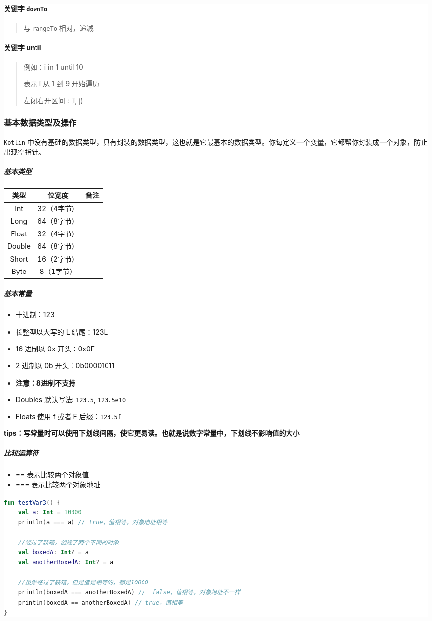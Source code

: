 #### 关键字 `downTo`

> 与 `rangeTo` 相对，递减

#### 关键字 until

> 例如：i in 1 until 10
>
> 表示 i 从 1 到 9 开始遍历
>
> 左闭右开区间 : [i, j)



### 基本数据类型及操作

`Kotlin` 中没有基础的数据类型，只有封装的数据类型，这也就是它最基本的数据类型。你每定义一个变量，它都帮你封装成一个对象，防止出现空指针。

##### 基本类型

|  类型  |   位宽度    | 备注 |
| :----: | :---------: | :--: |
|  Int   | 32（4字节） |      |
|  Long  | 64（8字节） |      |
| Float  | 32（4字节） |      |
| Double | 64（8字节） |      |
| Short  | 16（2字节） |      |
|  Byte  | 8（1字节）  |      |

##### 基本常量

- 十进制：123
- 长整型以大写的 L 结尾：123L
- 16 进制以 0x 开头：0x0F
- 2 进制以 0b 开头：0b00001011
- **注意：8进制不支持**

- Doubles 默认写法: `123.5`, `123.5e10`
- Floats 使用 f 或者 F 后缀：`123.5f`

**tips：写常量时可以使用下划线间隔，使它更易读。也就是说数字常量中，下划线不影响值的大小**

##### 比较运算符

- == 表示比较两个对象值
- === 表示比较两个对象地址

```kotlin
fun testVar3() {
    val a: Int = 10000
    println(a === a) // true，值相等，对象地址相等

    //经过了装箱，创建了两个不同的对象
    val boxedA: Int? = a
    val anotherBoxedA: Int? = a

    //虽然经过了装箱，但是值是相等的，都是10000
    println(boxedA === anotherBoxedA) //  false，值相等，对象地址不一样
    println(boxedA == anotherBoxedA) // true，值相等
}
```

